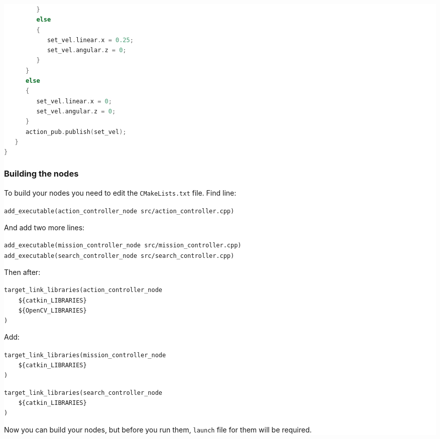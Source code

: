 ```cpp
         }
         else
         {
            set_vel.linear.x = 0.25;
            set_vel.angular.z = 0;
         }
      }
      else
      {
         set_vel.linear.x = 0;
         set_vel.angular.z = 0;
      }
      action_pub.publish(set_vel);
   }
}
```

### Building the nodes

To build your nodes you need to edit the `CMakeLists.txt` file. Find
line:

```
add_executable(action_controller_node src/action_controller.cpp)
```

And add two more lines:

```
add_executable(mission_controller_node src/mission_controller.cpp)
add_executable(search_controller_node src/search_controller.cpp)
```

Then after:

```
target_link_libraries(action_controller_node
    ${catkin_LIBRARIES}
    ${OpenCV_LIBRARIES}
)
```

Add:

```
target_link_libraries(mission_controller_node
    ${catkin_LIBRARIES}
)
```

```
target_link_libraries(search_controller_node
    ${catkin_LIBRARIES}
)
```

Now you can build your nodes, but before you run them, `launch` file for
them will be required.
